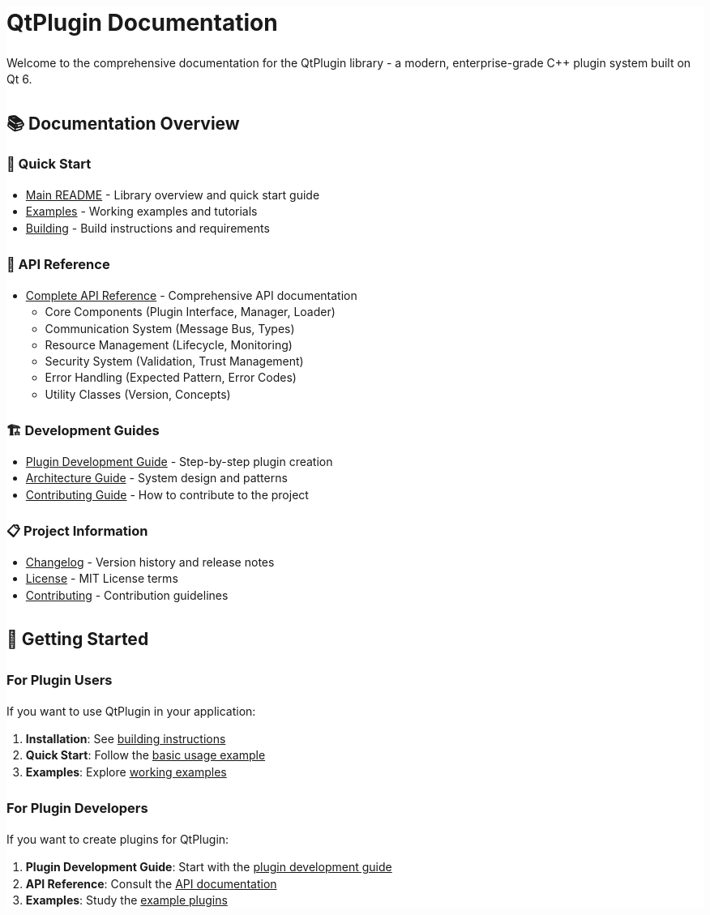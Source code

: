 # QtPlugin Documentation

Welcome to the comprehensive documentation for the QtPlugin library - a modern, enterprise-grade C++ plugin system built on Qt 6.

## 📚 Documentation Overview

### 🚀 Quick Start
- [Main README](../README.md) - Library overview and quick start guide
- [Examples](../examples/README.md) - Working examples and tutorials
- [Building](../README.md#building-from-source) - Build instructions and requirements

### 📖 API Reference
- [Complete API Reference](api/README.md) - Comprehensive API documentation
  - Core Components (Plugin Interface, Manager, Loader)
  - Communication System (Message Bus, Types)
  - Resource Management (Lifecycle, Monitoring)
  - Security System (Validation, Trust Management)
  - Error Handling (Expected Pattern, Error Codes)
  - Utility Classes (Version, Concepts)

### 🏗️ Development Guides
- [Plugin Development Guide](guides/plugin-development.md) - Step-by-step plugin creation
- [Architecture Guide](guides/architecture.md) - System design and patterns
- [Contributing Guide](../CONTRIBUTING.md) - How to contribute to the project

### 📋 Project Information
- [Changelog](../CHANGELOG.md) - Version history and release notes
- [License](../LICENSE) - MIT License terms
- [Contributing](../CONTRIBUTING.md) - Contribution guidelines

## 🎯 Getting Started

### For Plugin Users
If you want to use QtPlugin in your application:

1. **Installation**: See [building instructions](../README.md#building-from-source)
2. **Quick Start**: Follow the [basic usage example](../README.md#basic-usage)
3. **Examples**: Explore [working examples](../examples/README.md)

### For Plugin Developers
If you want to create plugins for QtPlugin:

1. **Plugin Development Guide**: Start with the [plugin development guide](guides/plugin-development.md)
2. **API Reference**: Consult the [API documentation](api/README.md)
3. **Examples**: Study the [example plugins](../examples/README.md)
